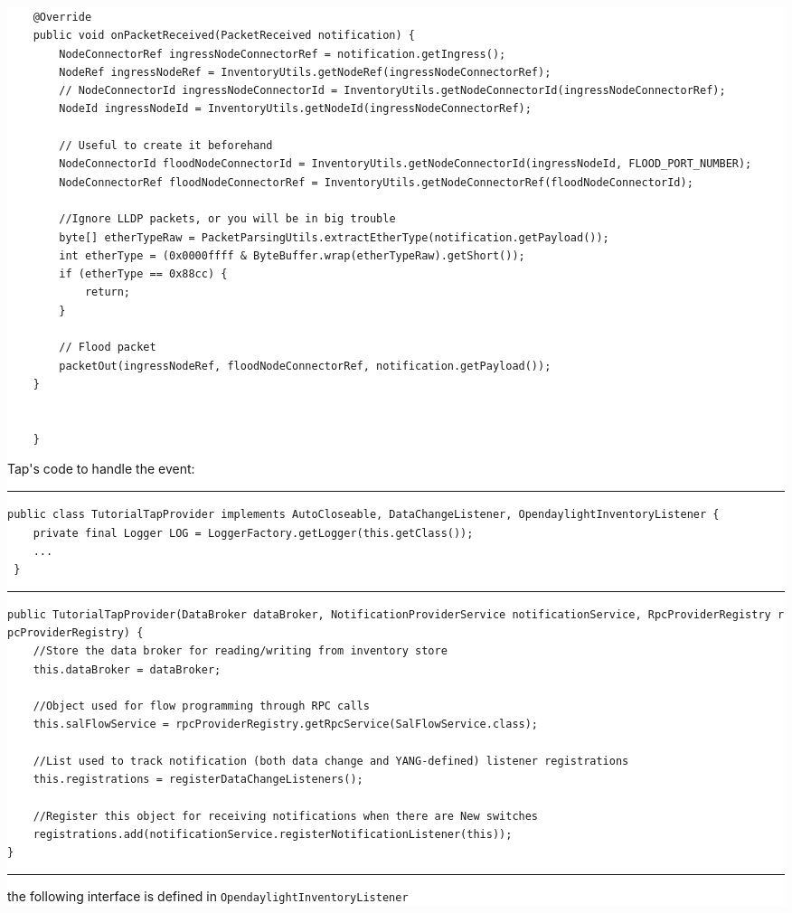 		@Override
		public void onPacketReceived(PacketReceived notification) {
			NodeConnectorRef ingressNodeConnectorRef = notification.getIngress();
			NodeRef ingressNodeRef = InventoryUtils.getNodeRef(ingressNodeConnectorRef);
			// NodeConnectorId ingressNodeConnectorId = InventoryUtils.getNodeConnectorId(ingressNodeConnectorRef);
			NodeId ingressNodeId = InventoryUtils.getNodeId(ingressNodeConnectorRef);

			// Useful to create it beforehand
			NodeConnectorId floodNodeConnectorId = InventoryUtils.getNodeConnectorId(ingressNodeId, FLOOD_PORT_NUMBER);
			NodeConnectorRef floodNodeConnectorRef = InventoryUtils.getNodeConnectorRef(floodNodeConnectorId);

			//Ignore LLDP packets, or you will be in big trouble
			byte[] etherTypeRaw = PacketParsingUtils.extractEtherType(notification.getPayload());
			int etherType = (0x0000ffff & ByteBuffer.wrap(etherTypeRaw).getShort());
			if (etherType == 0x88cc) {
				return;
			}

			// Flood packet
			packetOut(ingressNodeRef, floodNodeConnectorRef, notification.getPayload());
		}

			
		}    
		
 
Tap's code to handle the event:

---
        
	public class TutorialTapProvider implements AutoCloseable, DataChangeListener, OpendaylightInventoryListener {
		private final Logger LOG = LoggerFactory.getLogger(this.getClass());
        ...
     }
     
---

    public TutorialTapProvider(DataBroker dataBroker, NotificationProviderService notificationService, RpcProviderRegistry rpcProviderRegistry) {
        //Store the data broker for reading/writing from inventory store
        this.dataBroker = dataBroker;

        //Object used for flow programming through RPC calls
        this.salFlowService = rpcProviderRegistry.getRpcService(SalFlowService.class);

        //List used to track notification (both data change and YANG-defined) listener registrations
        this.registrations = registerDataChangeListeners();

        //Register this object for receiving notifications when there are New switches
        registrations.add(notificationService.registerNotificationListener(this));
    }   
    
---
the following interface is defined in `OpendaylightInventoryListener`
